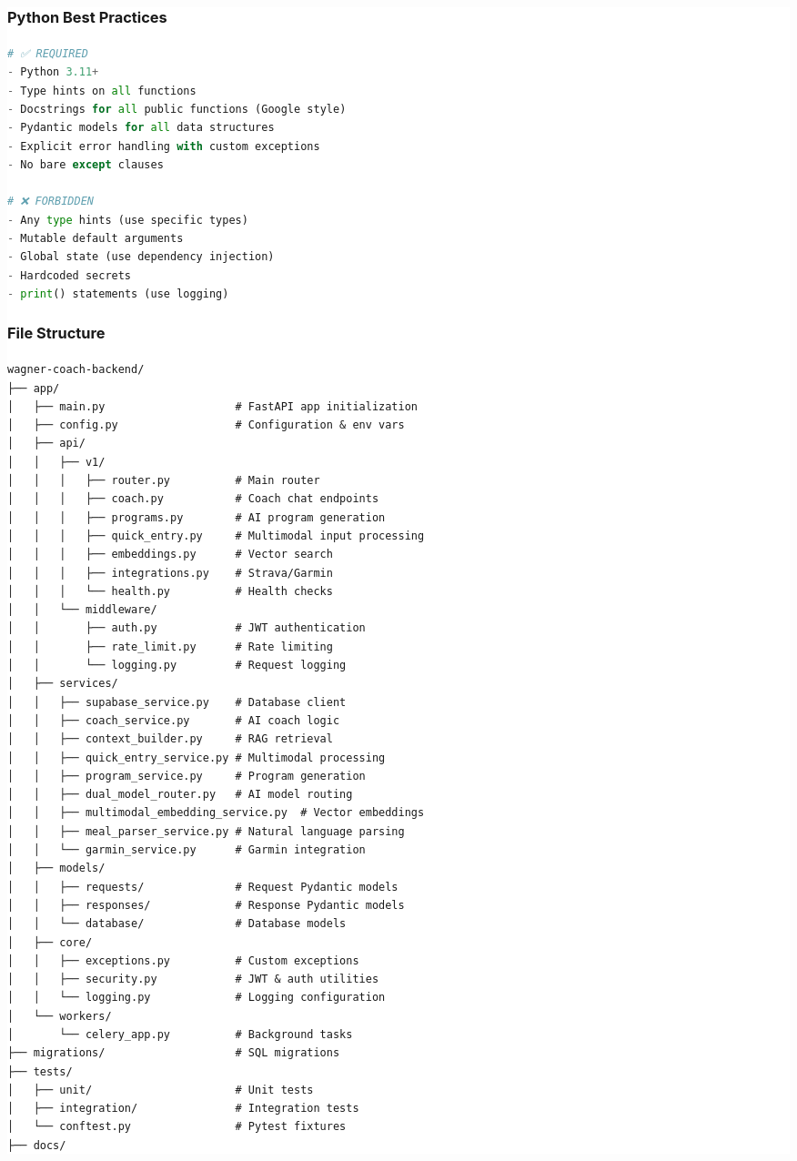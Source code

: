 ### Python Best Practices
```python
# ✅ REQUIRED
- Python 3.11+
- Type hints on all functions
- Docstrings for all public functions (Google style)
- Pydantic models for all data structures
- Explicit error handling with custom exceptions
- No bare except clauses

# ❌ FORBIDDEN
- Any type hints (use specific types)
- Mutable default arguments
- Global state (use dependency injection)
- Hardcoded secrets
- print() statements (use logging)
```

### File Structure
```
wagner-coach-backend/
├── app/
│   ├── main.py                    # FastAPI app initialization
│   ├── config.py                  # Configuration & env vars
│   ├── api/
│   │   ├── v1/
│   │   │   ├── router.py          # Main router
│   │   │   ├── coach.py           # Coach chat endpoints
│   │   │   ├── programs.py        # AI program generation
│   │   │   ├── quick_entry.py     # Multimodal input processing
│   │   │   ├── embeddings.py      # Vector search
│   │   │   ├── integrations.py    # Strava/Garmin
│   │   │   └── health.py          # Health checks
│   │   └── middleware/
│   │       ├── auth.py            # JWT authentication
│   │       ├── rate_limit.py      # Rate limiting
│   │       └── logging.py         # Request logging
│   ├── services/
│   │   ├── supabase_service.py    # Database client
│   │   ├── coach_service.py       # AI coach logic
│   │   ├── context_builder.py     # RAG retrieval
│   │   ├── quick_entry_service.py # Multimodal processing
│   │   ├── program_service.py     # Program generation
│   │   ├── dual_model_router.py   # AI model routing
│   │   ├── multimodal_embedding_service.py  # Vector embeddings
│   │   ├── meal_parser_service.py # Natural language parsing
│   │   └── garmin_service.py      # Garmin integration
│   ├── models/
│   │   ├── requests/              # Request Pydantic models
│   │   ├── responses/             # Response Pydantic models
│   │   └── database/              # Database models
│   ├── core/
│   │   ├── exceptions.py          # Custom exceptions
│   │   ├── security.py            # JWT & auth utilities
│   │   └── logging.py             # Logging configuration
│   └── workers/
│       └── celery_app.py          # Background tasks
├── migrations/                    # SQL migrations
├── tests/
│   ├── unit/                      # Unit tests
│   ├── integration/               # Integration tests
│   └── conftest.py                # Pytest fixtures
├── docs/
```
